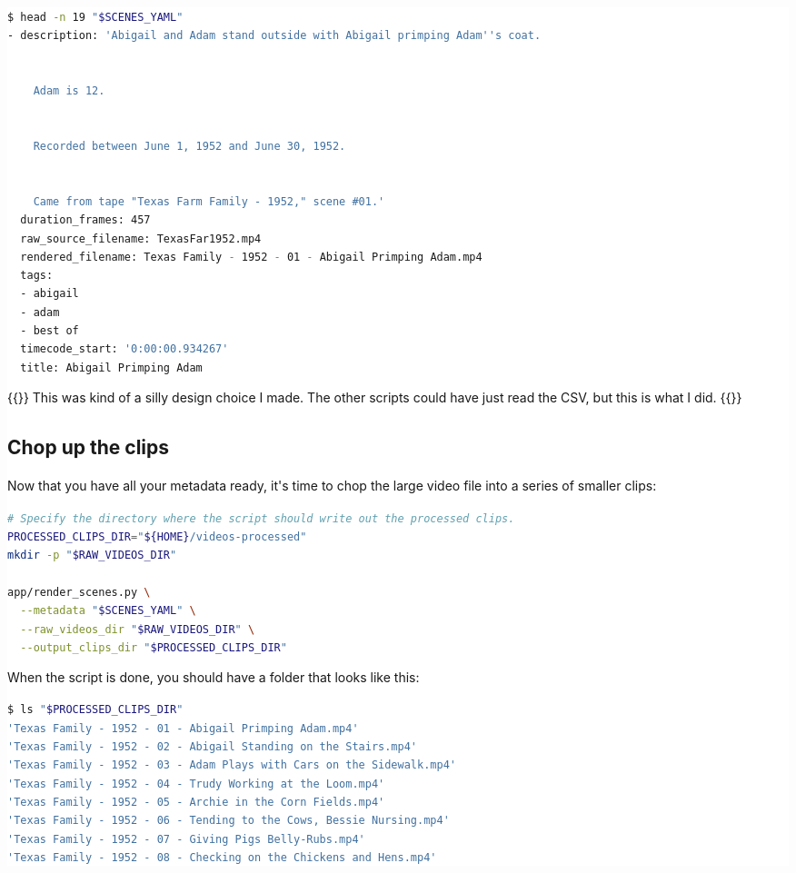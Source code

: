 ```bash
$ head -n 19 "$SCENES_YAML"
- description: 'Abigail and Adam stand outside with Abigail primping Adam''s coat.


    Adam is 12.


    Recorded between June 1, 1952 and June 30, 1952.


    Came from tape "Texas Farm Family - 1952," scene #01.'
  duration_frames: 457
  raw_source_filename: TexasFar1952.mp4
  rendered_filename: Texas Family - 1952 - 01 - Abigail Primping Adam.mp4
  tags:
  - abigail
  - adam
  - best of
  timecode_start: '0:00:00.934267'
  title: Abigail Primping Adam
```

{{<notice type="info">}}
This was kind of a silly design choice I made. The other scripts could have just read the CSV, but this is what I did.
{{</notice>}}

## Chop up the clips

Now that you have all your metadata ready, it's time to chop the large video file into a series of smaller clips:

```bash
# Specify the directory where the script should write out the processed clips.
PROCESSED_CLIPS_DIR="${HOME}/videos-processed"
mkdir -p "$RAW_VIDEOS_DIR"

app/render_scenes.py \
  --metadata "$SCENES_YAML" \
  --raw_videos_dir "$RAW_VIDEOS_DIR" \
  --output_clips_dir "$PROCESSED_CLIPS_DIR"
```

When the script is done, you should have a folder that looks like this:

```bash
$ ls "$PROCESSED_CLIPS_DIR"
'Texas Family - 1952 - 01 - Abigail Primping Adam.mp4'
'Texas Family - 1952 - 02 - Abigail Standing on the Stairs.mp4'
'Texas Family - 1952 - 03 - Adam Plays with Cars on the Sidewalk.mp4'
'Texas Family - 1952 - 04 - Trudy Working at the Loom.mp4'
'Texas Family - 1952 - 05 - Archie in the Corn Fields.mp4'
'Texas Family - 1952 - 06 - Tending to the Cows, Bessie Nursing.mp4'
'Texas Family - 1952 - 07 - Giving Pigs Belly-Rubs.mp4'
'Texas Family - 1952 - 08 - Checking on the Chickens and Hens.mp4'
```
